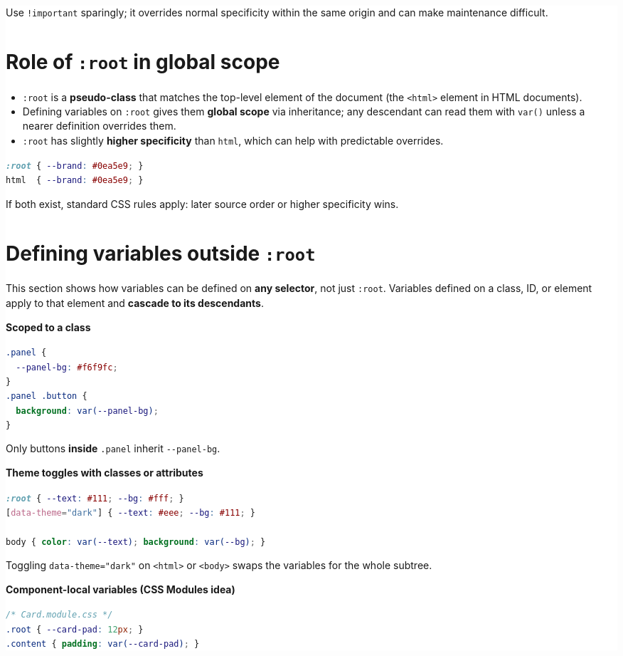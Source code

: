 Use `!important` sparingly; it overrides normal specificity within the same origin and can make maintenance difficult.



# Role of `:root` in global scope



* `:root` is a **pseudo-class** that matches the top-level element of the document (the `<html>` element in HTML documents).
* Defining variables on `:root` gives them **global scope** via inheritance; any descendant can read them with `var()` unless a nearer definition overrides them.
* `:root` has slightly **higher specificity** than `html`, which can help with predictable overrides.

```css
:root { --brand: #0ea5e9; }
html  { --brand: #0ea5e9; }
```

If both exist, standard CSS rules apply: later source order or higher specificity wins.



# Defining variables outside `:root`



This section shows how variables can be defined on **any selector**, not just `:root`. Variables defined on a class, ID, or element apply to that element and **cascade to its descendants**.

**Scoped to a class**

```css
.panel {
  --panel-bg: #f6f9fc;
}
.panel .button {
  background: var(--panel-bg);
}
```

Only buttons **inside** `.panel` inherit `--panel-bg`.

**Theme toggles with classes or attributes**

```css
:root { --text: #111; --bg: #fff; }
[data-theme="dark"] { --text: #eee; --bg: #111; }

body { color: var(--text); background: var(--bg); }
```

Toggling `data-theme="dark"` on `<html>` or `<body>` swaps the variables for the whole subtree.

**Component-local variables (CSS Modules idea)**

```css
/* Card.module.css */
.root { --card-pad: 12px; }
.content { padding: var(--card-pad); }
```
